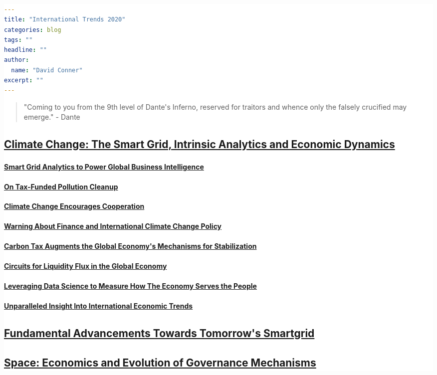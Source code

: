 ```yaml
---
title: "International Trends 2020"
categories: blog
tags: ""
headline: ""
author:
  name: "David Conner"
excerpt: ""
---
```


> "Coming to you from the 9th level of Dante's Inferno, reserved for
> traitors and whence only the falsely crucified may emerge." - Dante

## [Climate Change: The Smart Grid, Intrinsic Analytics and Economic Dynamics](#climite-change)

#### [Smart Grid Analytics to Power Global Business Intelligence](#smart-grid-analytics-to-power-global-business-intelligence)

#### [On Tax-Funded Pollution Cleanup](#on-tax-funded-pollution-cleanup)

#### [Climate Change Encourages Cooperation](#climate-change-encourages-cooperation)

#### [Warning About Finance and International Climate Change Policy](#warning-about-finance-and-international-climate-change-policy)

#### [Carbon Tax Augments the Global Economy's Mechanisms for Stabilization](#carbon-tax-augments-the-global-economys-mechanisms-for-stabilization)

#### [Circuits for Liquidity Flux in the Global Economy](#circuits-for-liquidity-flux-in-the-global-economy)

#### [Leveraging Data Science to Measure How The Economy Serves the People](#leveraging-data-science-to-measure-how-the-economy-serves-the-people)

#### [Unparalleled Insight Into International Economic Trends](#unparalleled-insight-into-international-economic-trends)

## [Fundamental Advancements Towards Tomorrow's Smartgrid](#fundamental-advancements-towards-tomorrows-smartgrid)

## [Space: Economics and Evolution of Governance Mechanisms](#space-economics-and-evolution-of-governance-mechanisms)

